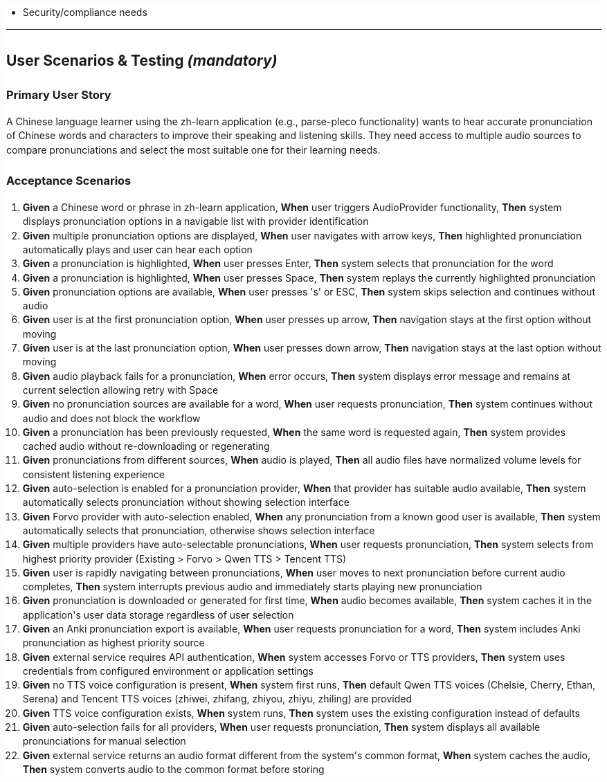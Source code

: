    - Security/compliance needs

---

## User Scenarios & Testing *(mandatory)*

### Primary User Story
A Chinese language learner using the zh-learn application (e.g., parse-pleco functionality) wants to hear accurate pronunciation of Chinese words and characters to improve their speaking and listening skills. They need access to multiple audio sources to compare pronunciations and select the most suitable one for their learning needs.

### Acceptance Scenarios
1. **Given** a Chinese word or phrase in zh-learn application, **When** user triggers AudioProvider functionality, **Then** system displays pronunciation options in a navigable list with provider identification
2. **Given** multiple pronunciation options are displayed, **When** user navigates with arrow keys, **Then** highlighted pronunciation automatically plays and user can hear each option
3. **Given** a pronunciation is highlighted, **When** user presses Enter, **Then** system selects that pronunciation for the word
4. **Given** a pronunciation is highlighted, **When** user presses Space, **Then** system replays the currently highlighted pronunciation
5. **Given** pronunciation options are available, **When** user presses 's' or ESC, **Then** system skips selection and continues without audio
6. **Given** user is at the first pronunciation option, **When** user presses up arrow, **Then** navigation stays at the first option without moving
7. **Given** user is at the last pronunciation option, **When** user presses down arrow, **Then** navigation stays at the last option without moving
8. **Given** audio playback fails for a pronunciation, **When** error occurs, **Then** system displays error message and remains at current selection allowing retry with Space
9. **Given** no pronunciation sources are available for a word, **When** user requests pronunciation, **Then** system continues without audio and does not block the workflow
10. **Given** a pronunciation has been previously requested, **When** the same word is requested again, **Then** system provides cached audio without re-downloading or regenerating
11. **Given** pronunciations from different sources, **When** audio is played, **Then** all audio files have normalized volume levels for consistent listening experience
12. **Given** auto-selection is enabled for a pronunciation provider, **When** that provider has suitable audio available, **Then** system automatically selects pronunciation without showing selection interface
13. **Given** Forvo provider with auto-selection enabled, **When** any pronunciation from a known good user is available, **Then** system automatically selects that pronunciation, otherwise shows selection interface
14. **Given** multiple providers have auto-selectable pronunciations, **When** user requests pronunciation, **Then** system selects from highest priority provider (Existing > Forvo > Qwen TTS > Tencent TTS)
15. **Given** user is rapidly navigating between pronunciations, **When** user moves to next pronunciation before current audio completes, **Then** system interrupts previous audio and immediately starts playing new pronunciation
16. **Given** pronunciation is downloaded or generated for first time, **When** audio becomes available, **Then** system caches it in the application's user data storage regardless of user selection
17. **Given** an Anki pronunciation export is available, **When** user requests pronunciation for a word, **Then** system includes Anki pronunciation as highest priority source
18. **Given** external service requires API authentication, **When** system accesses Forvo or TTS providers, **Then** system uses credentials from configured environment or application settings
19. **Given** no TTS voice configuration is present, **When** system first runs, **Then** default Qwen TTS voices (Chelsie, Cherry, Ethan, Serena) and Tencent TTS voices (zhiwei, zhifang, zhiyou, zhiyu, zhiling) are provided
20. **Given** TTS voice configuration exists, **When** system runs, **Then** system uses the existing configuration instead of defaults
21. **Given** auto-selection fails for all providers, **When** user requests pronunciation, **Then** system displays all available pronunciations for manual selection
22. **Given** external service returns an audio format different from the system's common format, **When** system caches the audio, **Then** system converts audio to the common format before storing
